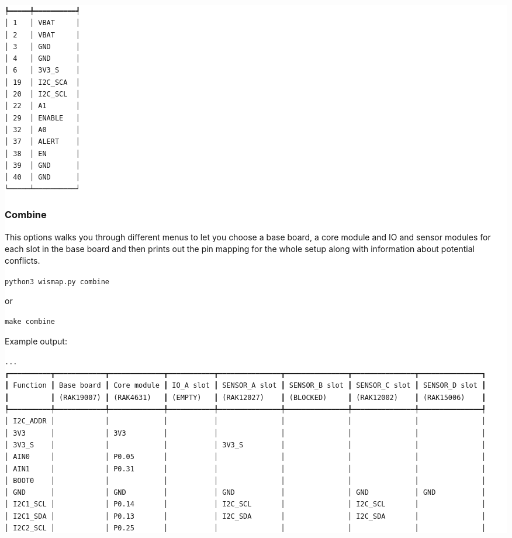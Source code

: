 ```
┡━━━━━╇━━━━━━━━━━┩
│ 1   │ VBAT     │
│ 2   │ VBAT     │
│ 3   │ GND      │
│ 4   │ GND      │
│ 6   │ 3V3_S    │
│ 19  │ I2C_SCA  │
│ 20  │ I2C_SCL  │
│ 22  │ A1       │
│ 29  │ ENABLE   │
│ 32  │ A0       │
│ 37  │ ALERT    │
│ 38  │ EN       │
│ 39  │ GND      │
│ 40  │ GND      │
└─────┴──────────┘
```

### Combine

This options walks you through different menus to let you choose a base board, a core module and IO and sensor modules for each slot in the base board and then prints out the pin mapping for the whole setup along with information about potential conflicts.

```
python3 wismap.py combine
```

or 

```
make combine
```

Example output:

```
...
┏━━━━━━━━━━┳━━━━━━━━━━━━┳━━━━━━━━━━━━━┳━━━━━━━━━━━┳━━━━━━━━━━━━━━━┳━━━━━━━━━━━━━━━┳━━━━━━━━━━━━━━━┳━━━━━━━━━━━━━━━┓
┃ Function ┃ Base board ┃ Core module ┃ IO_A slot ┃ SENSOR_A slot ┃ SENSOR_B slot ┃ SENSOR_C slot ┃ SENSOR_D slot ┃
┃          ┃ (RAK19007) ┃ (RAK4631)   ┃ (EMPTY)   ┃ (RAK12027)    ┃ (BLOCKED)     ┃ (RAK12002)    ┃ (RAK15006)    ┃
┡━━━━━━━━━━╇━━━━━━━━━━━━╇━━━━━━━━━━━━━╇━━━━━━━━━━━╇━━━━━━━━━━━━━━━╇━━━━━━━━━━━━━━━╇━━━━━━━━━━━━━━━╇━━━━━━━━━━━━━━━┩
│ I2C_ADDR │            │             │           │               │               │               │               │
│ 3V3      │            │ 3V3         │           │               │               │               │               │
│ 3V3_S    │            │             │           │ 3V3_S         │               │               │               │
│ AIN0     │            │ P0.05       │           │               │               │               │               │
│ AIN1     │            │ P0.31       │           │               │               │               │               │
│ BOOT0    │            │             │           │               │               │               │               │
│ GND      │            │ GND         │           │ GND           │               │ GND           │ GND           │
│ I2C1_SCL │            │ P0.14       │           │ I2C_SCL       │               │ I2C_SCL       │               │
│ I2C1_SDA │            │ P0.13       │           │ I2C_SDA       │               │ I2C_SDA       │               │
│ I2C2_SCL │            │ P0.25       │           │               │               │               │               │
```